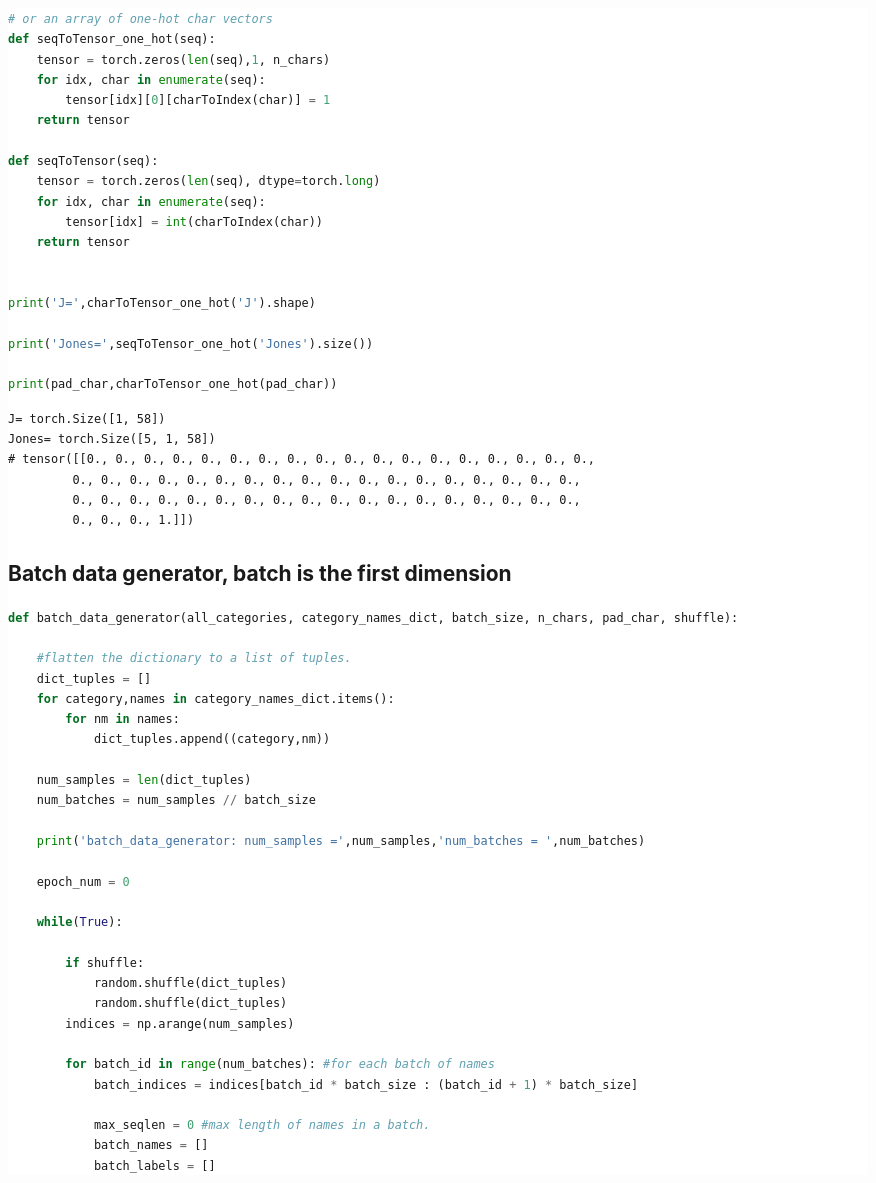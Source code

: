 ```python
# or an array of one-hot char vectors
def seqToTensor_one_hot(seq):
    tensor = torch.zeros(len(seq),1, n_chars)
    for idx, char in enumerate(seq):
        tensor[idx][0][charToIndex(char)] = 1
    return tensor

def seqToTensor(seq):
    tensor = torch.zeros(len(seq), dtype=torch.long)
    for idx, char in enumerate(seq):
        tensor[idx] = int(charToIndex(char))
    return tensor


print('J=',charToTensor_one_hot('J').shape)

print('Jones=',seqToTensor_one_hot('Jones').size())

print(pad_char,charToTensor_one_hot(pad_char))
```

    J= torch.Size([1, 58])
    Jones= torch.Size([5, 1, 58])
    # tensor([[0., 0., 0., 0., 0., 0., 0., 0., 0., 0., 0., 0., 0., 0., 0., 0., 0., 0.,
             0., 0., 0., 0., 0., 0., 0., 0., 0., 0., 0., 0., 0., 0., 0., 0., 0., 0.,
             0., 0., 0., 0., 0., 0., 0., 0., 0., 0., 0., 0., 0., 0., 0., 0., 0., 0.,
             0., 0., 0., 1.]])


## Batch data generator, batch is the first dimension


```python
def batch_data_generator(all_categories, category_names_dict, batch_size, n_chars, pad_char, shuffle):
    
    #flatten the dictionary to a list of tuples.
    dict_tuples = []
    for category,names in category_names_dict.items():
        for nm in names:
            dict_tuples.append((category,nm))
    
    num_samples = len(dict_tuples)
    num_batches = num_samples // batch_size
    
    print('batch_data_generator: num_samples =',num_samples,'num_batches = ',num_batches)
    
    epoch_num = 0
    
    while(True):
        
        if shuffle:
            random.shuffle(dict_tuples)
            random.shuffle(dict_tuples)
        indices = np.arange(num_samples)
        
        for batch_id in range(num_batches): #for each batch of names
            batch_indices = indices[batch_id * batch_size : (batch_id + 1) * batch_size]

            max_seqlen = 0 #max length of names in a batch.
            batch_names = []
            batch_labels = []
```